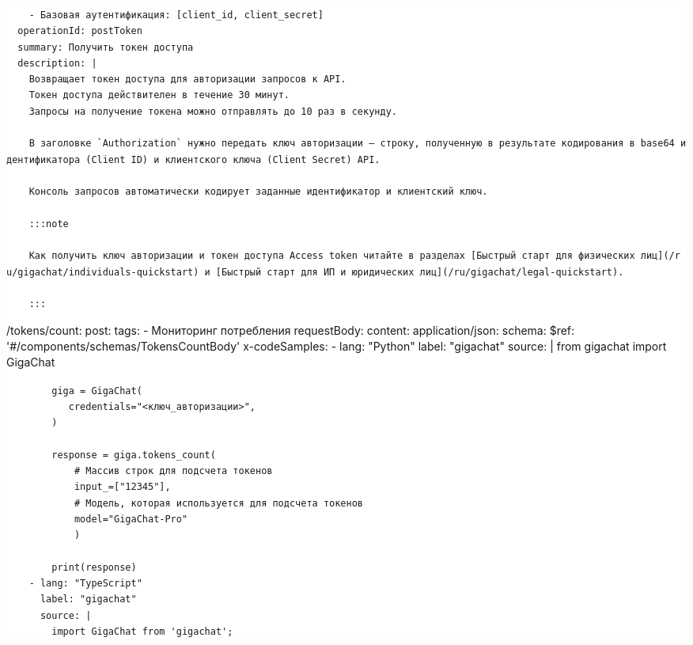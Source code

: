         - Базовая аутентификация: [client_id, client_secret]
      operationId: postToken
      summary: Получить токен доступа
      description: |
        Возвращает токен доступа для авторизации запросов к API.
        Токен доступа действителен в течение 30 минут.
        Запросы на получение токена можно отправлять до 10 раз в секунду.

        В заголовке `Authorization` нужно передать ключ авторизации — строку, полученную в результате кодирования в base64 идентификатора (Client ID) и клиентского ключа (Client Secret) API.

        Консоль запросов автоматически кодирует заданные идентификатор и клиентский ключ.

        :::note

        Как получить ключ авторизации и токен доступа Access token читайте в разделах [Быстрый старт для физических лиц](/ru/gigachat/individuals-quickstart) и [Быстрый старт для ИП и юридических лиц](/ru/gigachat/legal-quickstart).

        :::
  /tokens/count:
    post:
      tags:
        - Мониторинг потребления
      requestBody:
        content:
          application/json:
            schema:
              $ref: '#/components/schemas/TokensCountBody'
      x-codeSamples:
        - lang: "Python"
          label: "gigachat"
          source: |
            from gigachat import GigaChat

            giga = GigaChat(
               credentials="<ключ_авторизации>",
            )

            response = giga.tokens_count(
                # Массив строк для подсчета токенов
                input_=["12345"],
                # Модель, которая используется для подсчета токенов
                model="GigaChat-Pro"
                )

            print(response)
        - lang: "TypeScript"
          label: "gigachat"
          source: |
            import GigaChat from 'gigachat';

